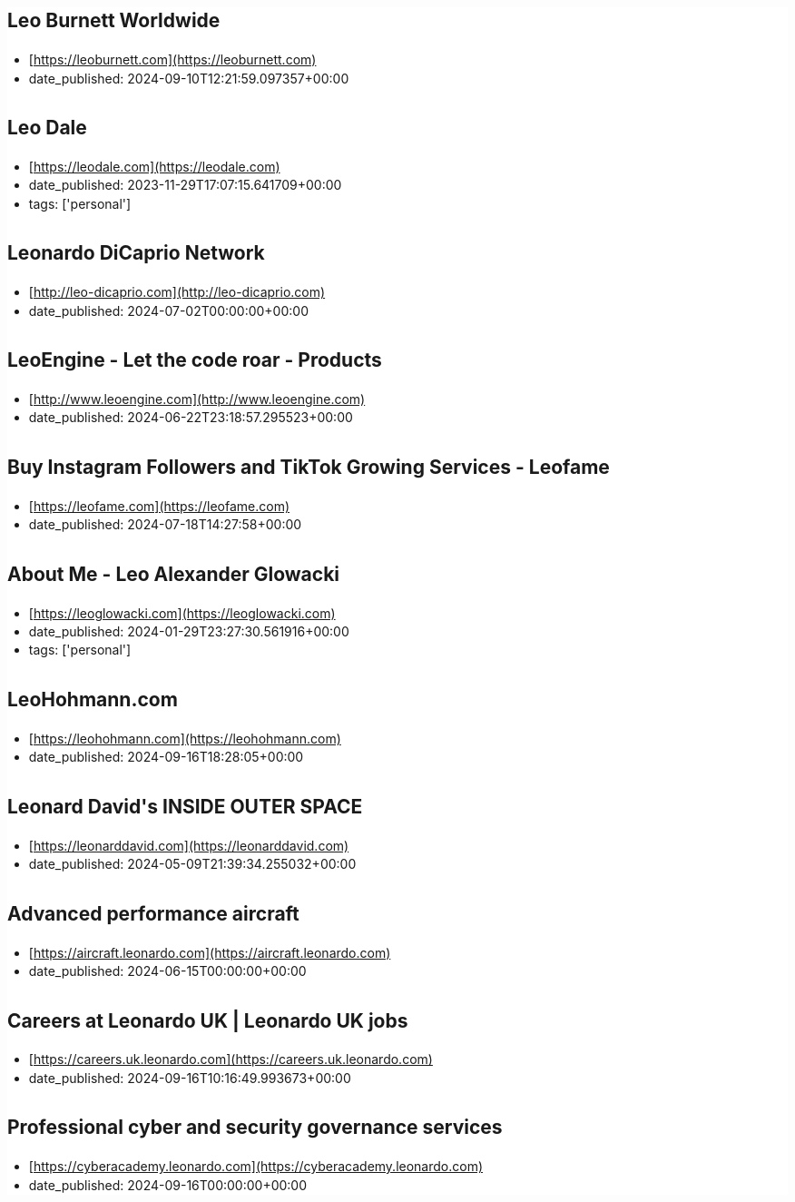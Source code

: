  ## Leo Burnett Worldwide
 - [https://leoburnett.com](https://leoburnett.com)
 - date_published: 2024-09-10T12:21:59.097357+00:00

 ## Leo Dale
 - [https://leodale.com](https://leodale.com)
 - date_published: 2023-11-29T17:07:15.641709+00:00
 - tags: ['personal']

 ## Leonardo DiCaprio Network
 - [http://leo-dicaprio.com](http://leo-dicaprio.com)
 - date_published: 2024-07-02T00:00:00+00:00

 ## LeoEngine - Let the code roar - Products
 - [http://www.leoengine.com](http://www.leoengine.com)
 - date_published: 2024-06-22T23:18:57.295523+00:00

 ## Buy Instagram Followers and TikTok Growing  Services - Leofame
 - [https://leofame.com](https://leofame.com)
 - date_published: 2024-07-18T14:27:58+00:00

 ## About Me - Leo Alexander Glowacki
 - [https://leoglowacki.com](https://leoglowacki.com)
 - date_published: 2024-01-29T23:27:30.561916+00:00
 - tags: ['personal']

 ## LeoHohmann.com
 - [https://leohohmann.com](https://leohohmann.com)
 - date_published: 2024-09-16T18:28:05+00:00

 ## Leonard David's INSIDE OUTER SPACE
 - [https://leonarddavid.com](https://leonarddavid.com)
 - date_published: 2024-05-09T21:39:34.255032+00:00

 ## Advanced performance aircraft
 - [https://aircraft.leonardo.com](https://aircraft.leonardo.com)
 - date_published: 2024-06-15T00:00:00+00:00

 ## Careers at Leonardo UK | Leonardo UK jobs
 - [https://careers.uk.leonardo.com](https://careers.uk.leonardo.com)
 - date_published: 2024-09-16T10:16:49.993673+00:00

 ## Professional cyber and security governance services
 - [https://cyberacademy.leonardo.com](https://cyberacademy.leonardo.com)
 - date_published: 2024-09-16T00:00:00+00:00

